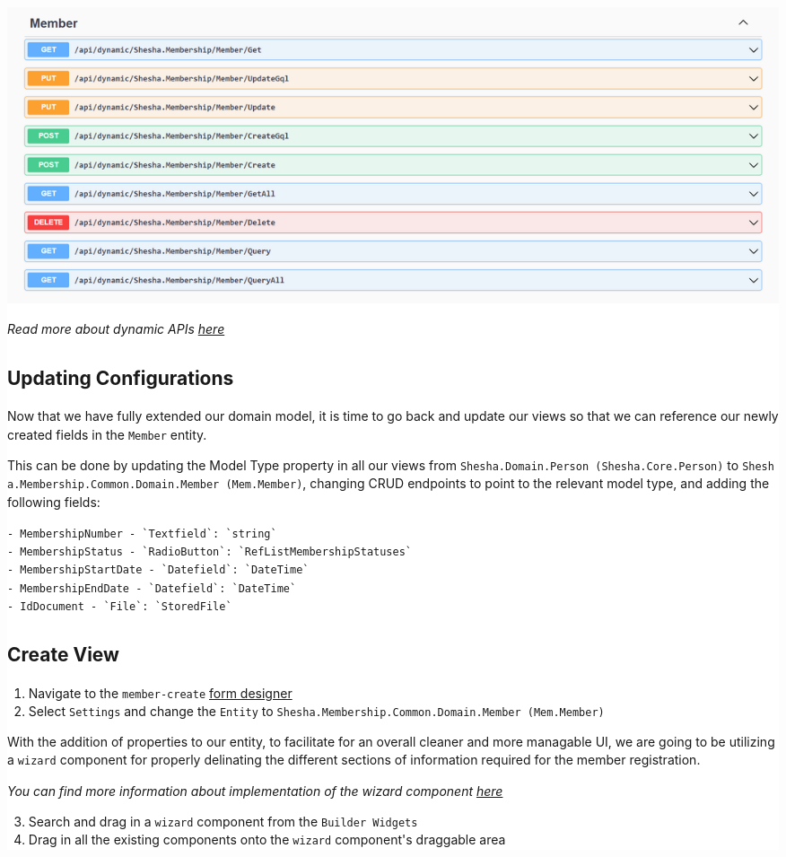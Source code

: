 ![Image](./images/extendSwagger.png)

_Read more about dynamic APIs [here](/docs/back-end-basics/crud-apis)_

## Updating Configurations

Now that we have fully extended our domain model, it is time to go back and update our views so that we can reference our newly created fields in the `Member` entity.

This can be done by updating the Model Type property in all our views from `Shesha.Domain.Person (Shesha.Core.Person)` to `Shesha.Membership.Common.Domain.Member (Mem.Member)`, changing CRUD endpoints to point to the relevant model type, and adding the following fields:

    - MembershipNumber - `Textfield`: `string`
    - MembershipStatus - `RadioButton`: `RefListMembershipStatuses`
    - MembershipStartDate - `Datefield`: `DateTime`
    - MembershipEndDate - `Datefield`: `DateTime`
    - IdDocument - `File`: `StoredFile`

## Create View

1. Navigate to the `member-create` [form designer](/docs/get-started/tutorial/the-basics/configuring-first-view#accessing-form-designer)
2. Select `Settings` and change the `Entity` to `Shesha.Membership.Common.Domain.Member (Mem.Member)`

With the addition of properties to our entity, to facilitate for an overall cleaner and more managable UI, we are going to be utilizing a `wizard` component for properly delinating the different sections of information required for the member registration.

_You can find more information about implementation of the wizard component [here](/docs/front-end-basics/form-components/data-entry/wizard)_

3. Search and drag in a `wizard` component from the `Builder Widgets`
4. Drag in all the existing components onto the `wizard` component's draggable area
